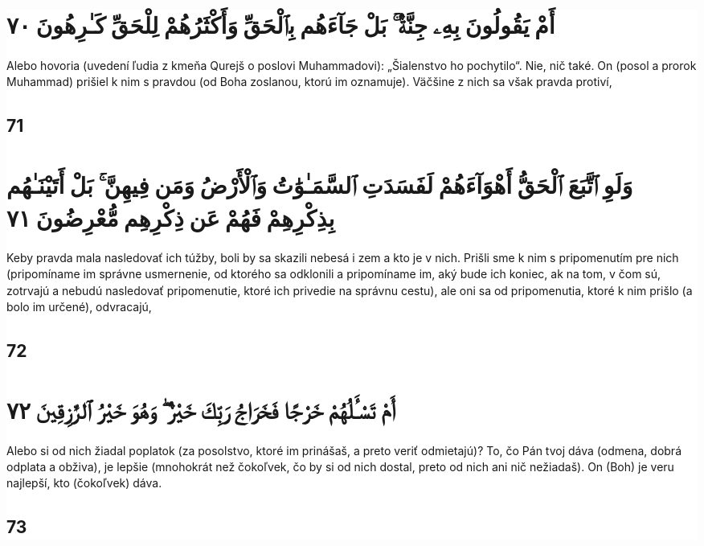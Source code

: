 
<Badge type="info" text="23:70" class="badge" />
<div>
<div class="main-verse" >

<h1 class="verse-arabic">أَمْ يَقُولُونَ بِهِۦ جِنَّةٌۢ ۚ بَلْ جَآءَهُم بِٱلْحَقِّ وَأَكْثَرُهُمْ لِلْحَقِّ كَـٰرِهُونَ ٧٠</h1>
</div>

<p>Alebo hovoria (uvedení ľudia z kmeňa Qurejš o poslovi Muhammadovi): „Šialenstvo ho pochytilo“. Nie, nič také. On (posol a prorok Muhammad) prišiel k nim s pravdou (od Boha zoslanou, ktorú im oznamuje). Väčšine z nich sa však pravda protiví,</p>
</div>

<div class="break"></div>

## 71


<Badge type="info" text="23:71" class="badge" />
<div>
<div class="main-verse" >

<h1 class="verse-arabic">وَلَوِ ٱتَّبَعَ ٱلْحَقُّ أَهْوَآءَهُمْ لَفَسَدَتِ ٱلسَّمَـٰوَٰتُ وَٱلْأَرْضُ وَمَن فِيهِنَّ ۚ بَلْ أَتَيْنَـٰهُم بِذِكْرِهِمْ فَهُمْ عَن ذِكْرِهِم مُّعْرِضُونَ ٧١</h1>
</div>

<p>Keby pravda mala nasledovať ich túžby, boli by sa skazili nebesá i zem a kto je v nich. Prišli sme k nim s pripomenutím pre nich (pripomíname im správne usmernenie, od ktorého sa odklonili a pripomíname im, aký bude ich koniec, ak na tom, v čom sú, zotrvajú a nebudú nasledovať pripomenutie, ktoré ich privedie na správnu cestu), ale oni sa od pripomenutia, ktoré k nim prišlo (a bolo im určené), odvracajú,</p>
</div>

<div class="break"></div>

## 72


<Badge type="info" text="23:72" class="badge" />
<div>
<div class="main-verse" >

<h1 class="verse-arabic">أَمْ تَسْـَٔلُهُمْ خَرْجًا فَخَرَاجُ رَبِّكَ خَيْرٌ ۖ وَهُوَ خَيْرُ ٱلرَّٰزِقِينَ ٧٢</h1>
</div>

<p>Alebo si od nich žiadal poplatok (za posolstvo, ktoré im prinášaš, a preto veriť odmietajú)? To, čo Pán tvoj dáva (odmena, dobrá odplata a obživa), je lepšie (mnohokrát než čokoľvek, čo by si od nich dostal, preto od nich ani nič nežiadaš). On (Boh) je veru najlepší, kto (čokoľvek) dáva.</p>
</div>

<div class="break"></div>

## 73
